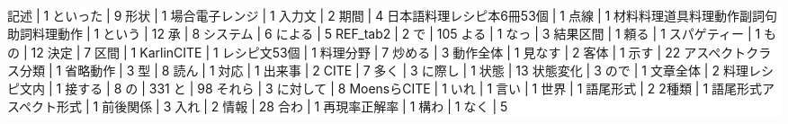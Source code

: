 記述 | 1
といった | 9
形状 | 1
場合電子レンジ | 1
入力文 | 2
期間 | 4
日本語料理レシピ本6冊53個 | 1
点線 | 1
材料料理道具料理動作副詞句助詞料理動作 | 1
という | 12
承 | 8
システム | 6
による | 5
REF_tab2 | 2
で | 105
よる | 1
なっ | 3
結果区間 | 1
頼る | 1
スパゲティー | 1
もの | 12
決定 | 7
区間 | 1
KarlinCITE | 1
レシピ文53個 | 1
料理分野 | 7
炒める | 3
動作全体 | 1
見なす | 2
客体 | 1
示す | 22
アスペクトクラス分類 | 1
省略動作 | 3
型 | 8
読ん | 1
対応 | 1
出来事 | 2
CITE | 7
多く | 3
に際し | 1
状態 | 13
状態変化 | 3
ので | 1
文章全体 | 2
料理レシピ文内 | 1
接する | 8
の | 331
と | 98
それら | 3
に対して | 8
MoensらCITE | 1
いれ | 1
言い | 1
世界 | 1
語尾形式 | 2
2種類 | 1
語尾形式アスペクト形式 | 1
前後関係 | 3
入れ | 2
情報 | 28
合わ | 1
再現率正解率 | 1
構わ | 1
なく | 5